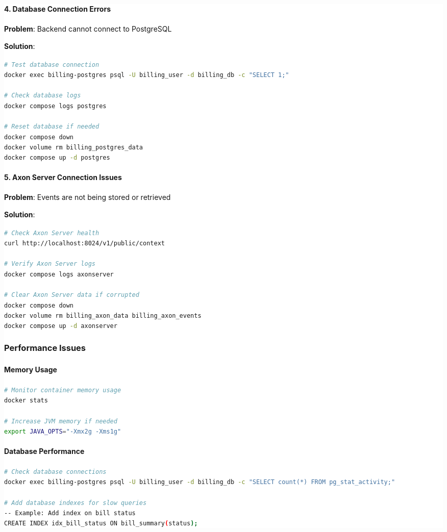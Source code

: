 #### 4. Database Connection Errors

**Problem**: Backend cannot connect to PostgreSQL

**Solution**:
```bash
# Test database connection
docker exec billing-postgres psql -U billing_user -d billing_db -c "SELECT 1;"

# Check database logs
docker compose logs postgres

# Reset database if needed
docker compose down
docker volume rm billing_postgres_data
docker compose up -d postgres
```

#### 5. Axon Server Connection Issues

**Problem**: Events are not being stored or retrieved

**Solution**:
```bash
# Check Axon Server health
curl http://localhost:8024/v1/public/context

# Verify Axon Server logs
docker compose logs axonserver

# Clear Axon Server data if corrupted
docker compose down
docker volume rm billing_axon_data billing_axon_events
docker compose up -d axonserver
```

### Performance Issues

#### Memory Usage

```bash
# Monitor container memory usage
docker stats

# Increase JVM memory if needed
export JAVA_OPTS="-Xmx2g -Xms1g"
```

#### Database Performance

```bash
# Check database connections
docker exec billing-postgres psql -U billing_user -d billing_db -c "SELECT count(*) FROM pg_stat_activity;"

# Add database indexes for slow queries
-- Example: Add index on bill status
CREATE INDEX idx_bill_status ON bill_summary(status);
```
